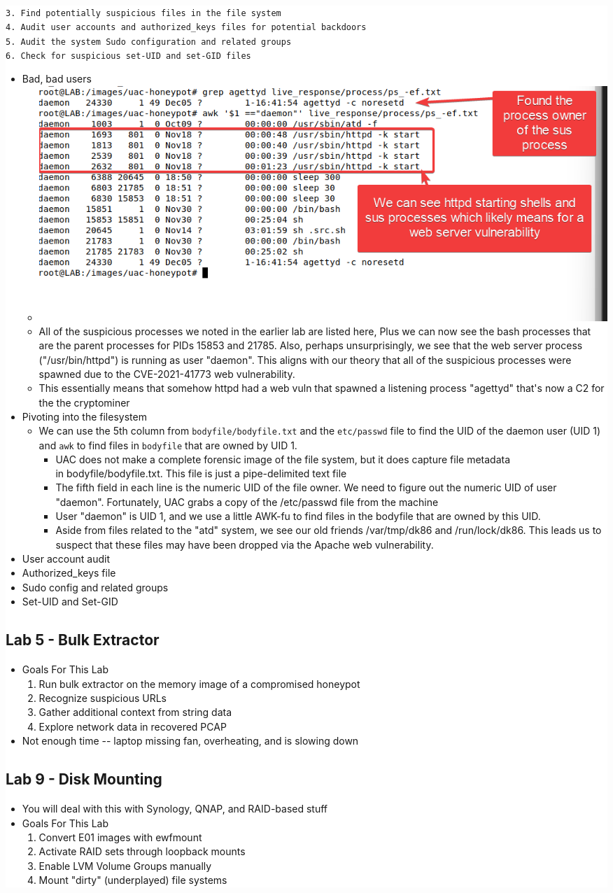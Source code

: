 	3. Find potentially suspicious files in the file system
	4. Audit user accounts and authorized_keys files for potential backdoors
	5. Audit the system Sudo configuration and related groups
	6. Check for suspicious set-UID and set-GID files
- Bad, bad users
	- ![](IMG-20240411205454298.png)
	- All of the suspicious processes we noted in the earlier lab are listed here, Plus we can now see the bash processes that are the parent processes for PIDs 15853 and 21785. Also, perhaps unsurprisingly, we see that the web server process ("/usr/bin/httpd") is running as user "daemon". This aligns with our theory that all of the suspicious processes were spawned due to the CVE-2021-41773 web vulnerability.
	- This essentially means that somehow httpd had a web vuln that spawned a listening process "agettyd" that's now a C2 for the the cryptominer 
- Pivoting into the filesystem
	- We can use the 5th column from `bodyfile/bodyfile.txt` and the `etc/passwd` file to find the UID of the daemon user (UID 1) and `awk` to find files in `bodyfile` that are owned by UID 1.
		- UAC does not make a complete forensic image of the file system, but it does capture file metadata in bodyfile/bodyfile.txt. This file is just a pipe-delimited text file
		- The fifth field in each line is the numeric UID of the file owner. We need to figure out the numeric UID of user "daemon". Fortunately, UAC grabs a copy of the /etc/passwd file from the machine
		- User "daemon" is UID 1, and we use a little AWK-fu to find files in the bodyfile that are owned by this UID.
		- Aside from files related to the "atd" system, we see our old friends /var/tmp/dk86 and /run/lock/dk86. This leads us to suspect that these files may have been dropped via the Apache web vulnerability.
- User account audit
- Authorized_keys file
- Sudo config and related groups
- Set-UID and Set-GID 
## Lab 5 - Bulk Extractor
- Goals For This Lab
	1. Run bulk extractor on the memory image of a compromised honeypot
	2. Recognize suspicious URLs
	3. Gather additional context from string data
	4. Explore network data in recovered PCAP
- Not enough time -- laptop missing fan, overheating, and is slowing down
## Lab 9 - Disk Mounting 
- You will deal with this with Synology, QNAP, and RAID-based stuff
- Goals For This Lab
	1. Convert E01 images with ewfmount
	2. Activate RAID sets through loopback mounts
	3. Enable LVM Volume Groups manually
	4. Mount "dirty" (underplayed) file systems